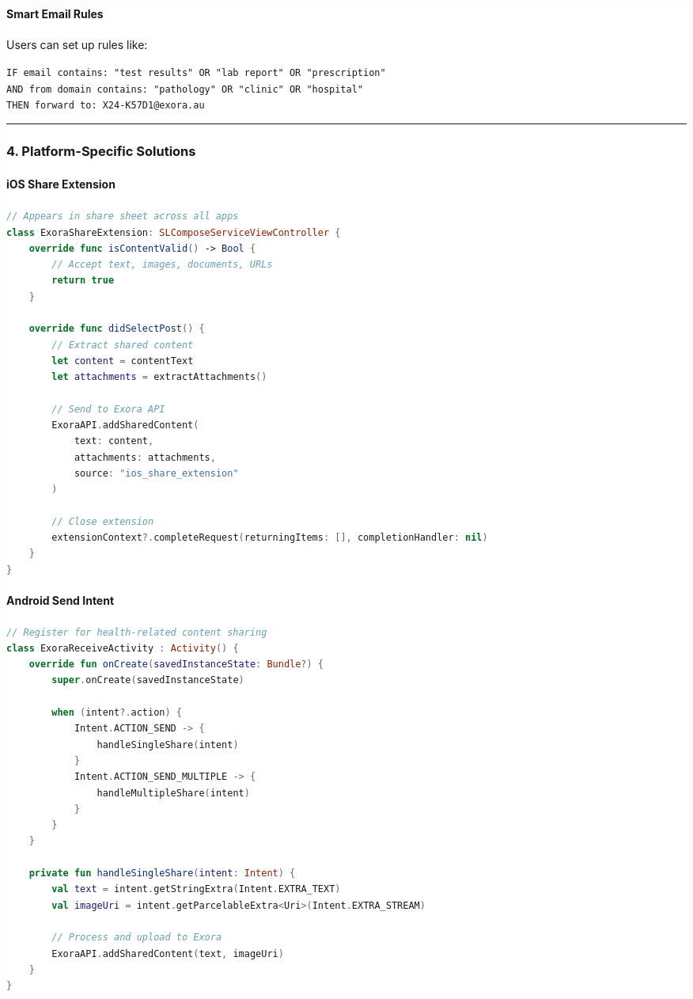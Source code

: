 
#### Smart Email Rules
Users can set up rules like:
```
IF email contains: "test results" OR "lab report" OR "prescription"
AND from domain contains: "pathology" OR "clinic" OR "hospital"
THEN forward to: X24-K57D1@exora.au
```

---

### 4. Platform-Specific Solutions

#### iOS Share Extension
```swift
// Appears in share sheet across all apps
class ExoraShareExtension: SLComposeServiceViewController {
    override func isContentValid() -> Bool {
        // Accept text, images, documents, URLs
        return true
    }
    
    override func didSelectPost() {
        // Extract shared content
        let content = contentText
        let attachments = extractAttachments()
        
        // Send to Exora API
        ExoraAPI.addSharedContent(
            text: content,
            attachments: attachments,
            source: "ios_share_extension"
        )
        
        // Close extension
        extensionContext?.completeRequest(returningItems: [], completionHandler: nil)
    }
}
```

#### Android Send Intent
```kotlin
// Register for health-related content sharing
class ExoraReceiveActivity : Activity() {
    override fun onCreate(savedInstanceState: Bundle?) {
        super.onCreate(savedInstanceState)
        
        when (intent?.action) {
            Intent.ACTION_SEND -> {
                handleSingleShare(intent)
            }
            Intent.ACTION_SEND_MULTIPLE -> {
                handleMultipleShare(intent)
            }
        }
    }
    
    private fun handleSingleShare(intent: Intent) {
        val text = intent.getStringExtra(Intent.EXTRA_TEXT)
        val imageUri = intent.getParcelableExtra<Uri>(Intent.EXTRA_STREAM)
        
        // Process and upload to Exora
        ExoraAPI.addSharedContent(text, imageUri)
    }
}
```